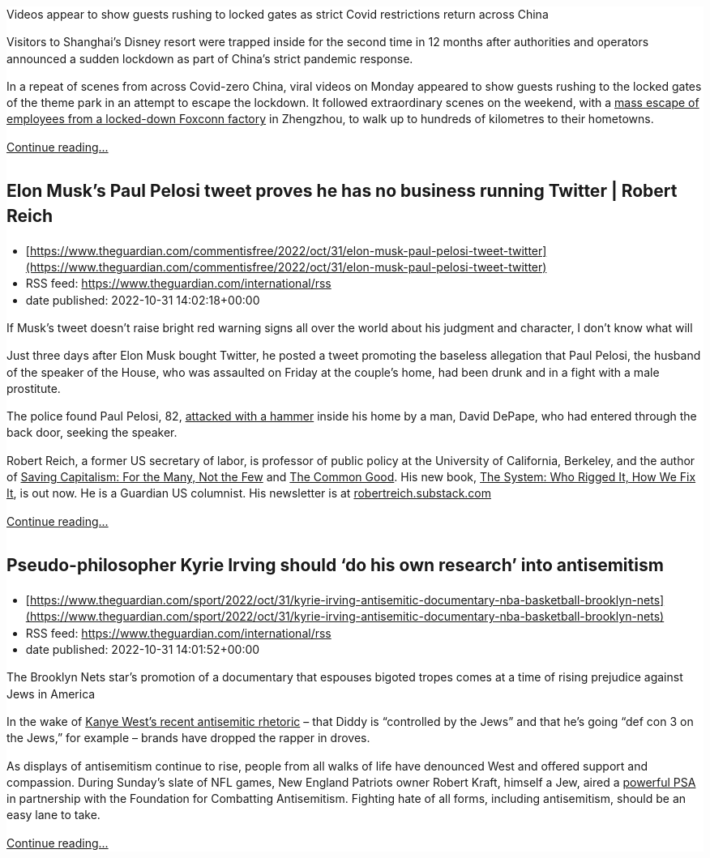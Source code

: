 <p>Videos appear to show guests rushing to locked gates as strict Covid restrictions return across China</p><p>Visitors to Shanghai’s Disney resort were trapped inside for the second time in 12 months after authorities and operators announced a sudden lockdown as part of China’s strict pandemic response.</p><p>In a repeat of scenes from across Covid-zero China, viral videos on Monday appeared to show guests rushing to the locked gates of the theme park in an attempt to escape the lockdown. It followed extraordinary scenes on the weekend, with a <a href="https://www.theguardian.com/technology/2022/oct/30/china-braces-for-wave-of-workers-fleeing-iphone-factory-in-covid-hit-zhengzhou">mass escape of employees from a locked-down Foxconn factory</a> in Zhengzhou, to walk up to hundreds of kilometres to their hometowns.</p> <a href="https://www.theguardian.com/world/2022/oct/31/china-covid-visitors-trapped-inside-shanghai-disney-resort-lockdown">Continue reading...</a>

## Elon Musk’s Paul Pelosi tweet proves he has no business running Twitter | Robert Reich
 - [https://www.theguardian.com/commentisfree/2022/oct/31/elon-musk-paul-pelosi-tweet-twitter](https://www.theguardian.com/commentisfree/2022/oct/31/elon-musk-paul-pelosi-tweet-twitter)
 - RSS feed: https://www.theguardian.com/international/rss
 - date published: 2022-10-31 14:02:18+00:00

<p>If Musk’s tweet doesn’t raise bright red warning signs all over the world about his judgment and character, I don’t know what will</p><p>Just three days after Elon Musk bought Twitter, he posted a tweet promoting the baseless allegation that Paul Pelosi, the husband of the speaker of the House, who was assaulted on Friday at the couple’s home, had been drunk and in a fight with a male prostitute.</p><p>The police found Paul Pelosi, 82, <a href="https://www.nytimes.com/2022/10/28/us/politics/nancy-pelosi-husband-assaulted.html">attacked with a hammer</a> inside his home by a man, David DePape, who had entered through the back door, seeking the speaker.</p><p>Robert Reich, a former US secretary of labor, is professor of public policy at the University of California, Berkeley, and the author of <a href="https://bookshop.org/books/saving-capitalism-for-the-many-not-the-few/9780345806222">Saving Capitalism: For the Many, Not the Few</a> and <a href="https://bookshop.org/books/the-common-good-9780525436379/9780525436379">The Common Good</a>. His new book, <a href="https://bookshop.org/books/the-system-who-rigged-it-how-we-fix-it/9780525659044">The System: Who Rigged It, How We Fix It</a>, is out now. He is a Guardian US columnist. His newsletter is at <a href="http://robertreich.substack.com/">robertreich.substack.com</a></p> <a href="https://www.theguardian.com/commentisfree/2022/oct/31/elon-musk-paul-pelosi-tweet-twitter">Continue reading...</a>

## Pseudo-philosopher Kyrie Irving should ‘do his own research’ into antisemitism
 - [https://www.theguardian.com/sport/2022/oct/31/kyrie-irving-antisemitic-documentary-nba-basketball-brooklyn-nets](https://www.theguardian.com/sport/2022/oct/31/kyrie-irving-antisemitic-documentary-nba-basketball-brooklyn-nets)
 - RSS feed: https://www.theguardian.com/international/rss
 - date published: 2022-10-31 14:01:52+00:00

<p>The Brooklyn Nets star’s promotion of a documentary that espouses bigoted tropes comes at a time of rising prejudice against Jews in America</p><p>In the wake of <a href="https://www.theguardian.com/music/2022/oct/29/kanye-west-adidas-antisemitism-downfall">Kanye West’s recent antisemitic rhetoric</a> – that Diddy is “controlled by the Jews” and that he’s going “def con 3 on the Jews,” for example – brands have dropped the rapper in droves.</p><p>As displays of antisemitism continue to rise, people from all walks of life have denounced West and offered support and compassion. During Sunday’s slate of NFL games, New England Patriots owner Robert Kraft, himself a Jew, aired a <a href="https://twitter.com/darrenrovell/status/1586739045786337280?s=20&amp;t=Juf6TLHZ0H9OJzR9fiXOgg">powerful PSA</a> in partnership with the Foundation for Combatting Antisemitism. Fighting hate of all forms, including antisemitism, should be an easy lane to take.</p> <a href="https://www.theguardian.com/sport/2022/oct/31/kyrie-irving-antisemitic-documentary-nba-basketball-brooklyn-nets">Continue reading...</a>
